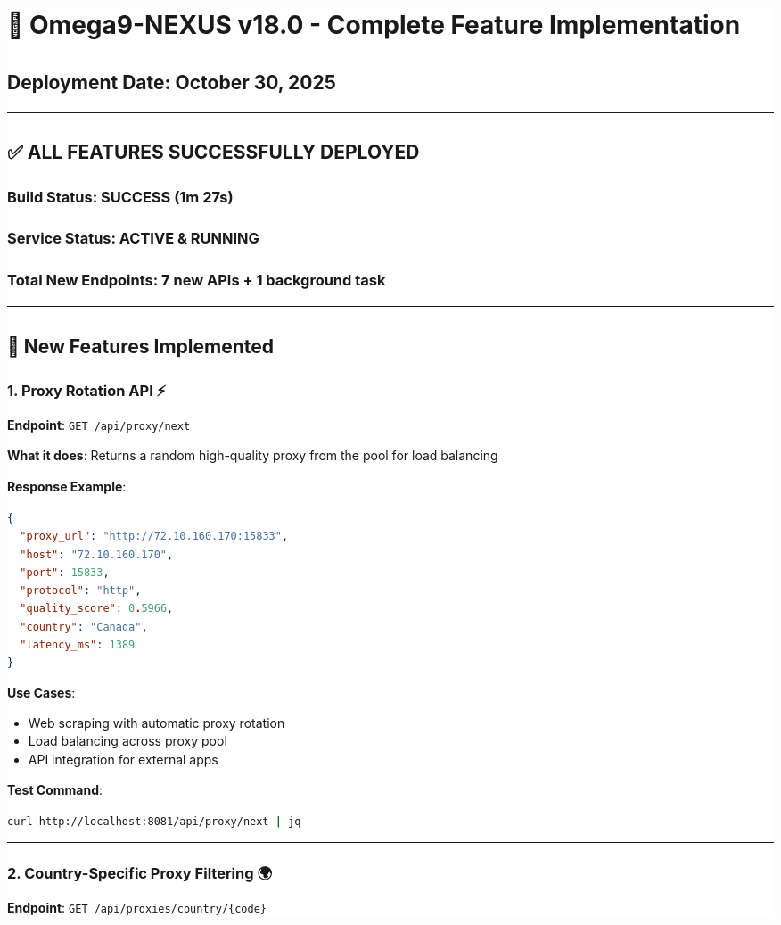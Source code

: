 # 🚀 Omega9-NEXUS v18.0 - Complete Feature Implementation

## Deployment Date: October 30, 2025

---

## ✅ **ALL FEATURES SUCCESSFULLY DEPLOYED**

### **Build Status**: SUCCESS (1m 27s)
### **Service Status**: ACTIVE & RUNNING
### **Total New Endpoints**: 7 new APIs + 1 background task

---

## 🎯 **New Features Implemented**

### **1. Proxy Rotation API** ⚡
**Endpoint**: `GET /api/proxy/next`

**What it does**: Returns a random high-quality proxy from the pool for load balancing

**Response Example**:
```json
{
  "proxy_url": "http://72.10.160.170:15833",
  "host": "72.10.160.170",
  "port": 15833,
  "protocol": "http",
  "quality_score": 0.5966,
  "country": "Canada",
  "latency_ms": 1389
}
```

**Use Cases**:
- Web scraping with automatic proxy rotation
- Load balancing across proxy pool
- API integration for external apps

**Test Command**:
```bash
curl http://localhost:8081/api/proxy/next | jq
```

---

### **2. Country-Specific Proxy Filtering** 🌍
**Endpoint**: `GET /api/proxies/country/{code}`
